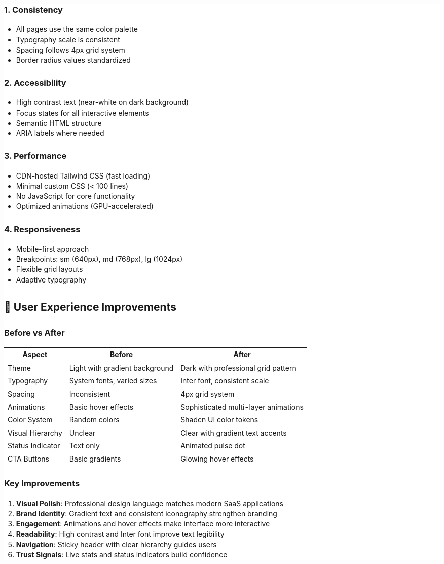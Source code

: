 ### 1. Consistency
- All pages use the same color palette
- Typography scale is consistent
- Spacing follows 4px grid system
- Border radius values standardized

### 2. Accessibility
- High contrast text (near-white on dark background)
- Focus states for all interactive elements
- Semantic HTML structure
- ARIA labels where needed

### 3. Performance
- CDN-hosted Tailwind CSS (fast loading)
- Minimal custom CSS (< 100 lines)
- No JavaScript for core functionality
- Optimized animations (GPU-accelerated)

### 4. Responsiveness
- Mobile-first approach
- Breakpoints: sm (640px), md (768px), lg (1024px)
- Flexible grid layouts
- Adaptive typography

## 🚀 User Experience Improvements

### Before vs After

| Aspect | Before | After |
|--------|--------|-------|
| Theme | Light with gradient background | Dark with professional grid pattern |
| Typography | System fonts, varied sizes | Inter font, consistent scale |
| Spacing | Inconsistent | 4px grid system |
| Animations | Basic hover effects | Sophisticated multi-layer animations |
| Color System | Random colors | Shadcn UI color tokens |
| Visual Hierarchy | Unclear | Clear with gradient text accents |
| Status Indicator | Text only | Animated pulse dot |
| CTA Buttons | Basic gradients | Glowing hover effects |

### Key Improvements

1. **Visual Polish**: Professional design language matches modern SaaS applications
2. **Brand Identity**: Gradient text and consistent iconography strengthen branding
3. **Engagement**: Animations and hover effects make interface more interactive
4. **Readability**: High contrast and Inter font improve text legibility
5. **Navigation**: Sticky header with clear hierarchy guides users
6. **Trust Signals**: Live stats and status indicators build confidence
